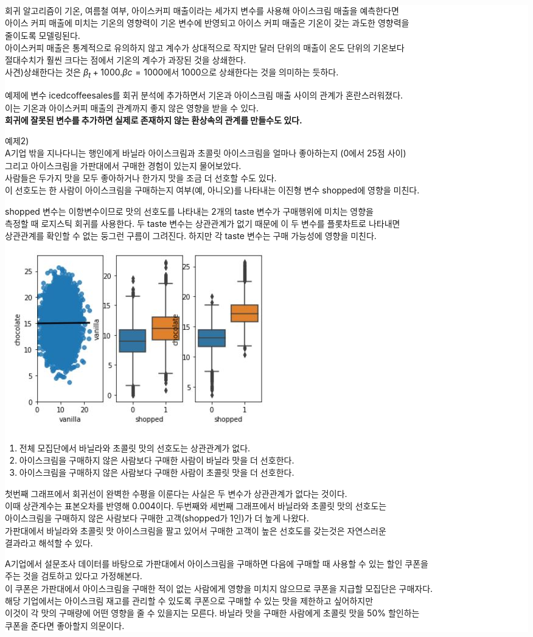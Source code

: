 회귀 알고리즘이 기온, 여름철 여부, 아이스커피 매출이라는 세가지 변수를 사용해 아이스크림 매출을 예측한다면  
아이스 커피 매출에 미치는 기온의 영향력이 기온 변수에 반영되고 아이스 커피 매출은 기온이 갖는 과도한 영향력을  
줄이도록 모델링된다.  
아이스커피 매출은 통계적으로 유의하지 않고 계수가 상대적으로 작지만 달러 단위의 매출이 온도 단위의 기온보다  
절대수치가 훨씬 크다는 점에서 기온의 계수가 과장된 것을 상쇄한다.  
사견)상쇄한다는 것은 $\beta_{t}+1000.\beta{c}=1000$에서 1000으로 상쇄한다는 것을 의미하는 듯하다.     
  
예제에 변수 icedcoffeesales를 회귀 분석에 추가하면서 기온과 아이스크림 매출 사이의 관계가 혼란스러워졌다.  
이는 기온과 아이스커피 매출의 관계까지 좋지 않은 영향을 받을 수 있다.  
**회귀에 잘못된 변수를 추가하면 실제로 존재하지 않는 환상속의 관계를 만들수도 있다.**  
  
예제2)  
A기업 밖을 지나다니는 행인에게 바닐라 아이스크림과 초콜릿 아이스크림을 얼마나 좋아하는지 (0에서 25점 사이)  
그리고 아이스크림을 가판대에서 구매한 경험이 있는지 물어보았다.  
사람들은 두가지 맛을 모두 좋아하거나 한가지 맛을 조금 더 선호할 수도 있다.  
이 선호도는 한 사람이 아이스크림을 구매하는지 여부(예, 아니오)를 나타내는 이진형 변수 shopped에 영향을 미친다.  
  
shopped 변수는 이항변수이므로 맛의 선호도를 나타내는 2개의 taste 변수가 구매행위에 미치는 영향을  
측정할 때 로지스틱 회귀를 사용한다. 두 taste 변수는 상관관계가 없기 때문에 이 두 변수를 플롯차트로 나타내면  
상관관계를 확인할 수 없는 둥그런 구름이 그려진다. 하지만 각 taste 변수는 구매 가능성에 영향을 미친다.  
  
![이미지1](./img/01.JPG)  
1. 전체 모집단에서 바닐라와 초콜릿 맛의 선호도는 상관관계가 없다.  
2. 아이스크림을 구매하지 않은 사람보다 구매한 사람이 바닐라 맛을 더 선호한다.  
3. 아이스크림을 구매하지 않은 사람보다 구매한 사람이 초콜릿 맛을 더 선호한다.    
  
첫번째 그래프에서 회귀선이 완벽한 수평을 이룬다는 사실은 두 변수가 상관관계가 없다는 것이다.  
이때 상관계수는 표본오차를 반영해 0.004이다. 두번째와 세번째 그래프에서 바닐라와 초콜릿 맛의 선호도는  
아이스크림을 구매하지 않은 사람보다 구매한 고객(shopped가 1인)가 더 높게 나왔다.  
가판대에서 바닐라와 초콜릿 맛 아이스크림을 팔고 있어서 구매한 고객이 높은 선호도를 갖는것은 자연스러운  
결과라고 해석할 수 있다.    
  
A기업에서 설문조사 데이터를 바탕으로 가판대에서 아이스크림을 구매하면 다음에 구매할 때 사용할 수 있는 할인 쿠폰을  
주는 것을 검토하고 있다고 가정해본다.  
이 쿠폰은 가판대에서 아이스크림을 구매한 적이 없는 사람에게 영향을 미치지 않으므로 쿠폰을 지급할 모집단은 구매자다.  
해당 기업에서는 아이스크림 재고를 관리할 수 있도록 쿠폰으로 구매할 수 있는 맛을 제한하고 싶어하지만  
이것이 각 맛의 구매량에 어떤 영향을 줄 수 있을지는 모른다. 바닐라 맛을 구매한 사람에게 초콜릿 맛을 50% 할인하는  
쿠폰을 준다면 좋아할지 의문이다.  
  